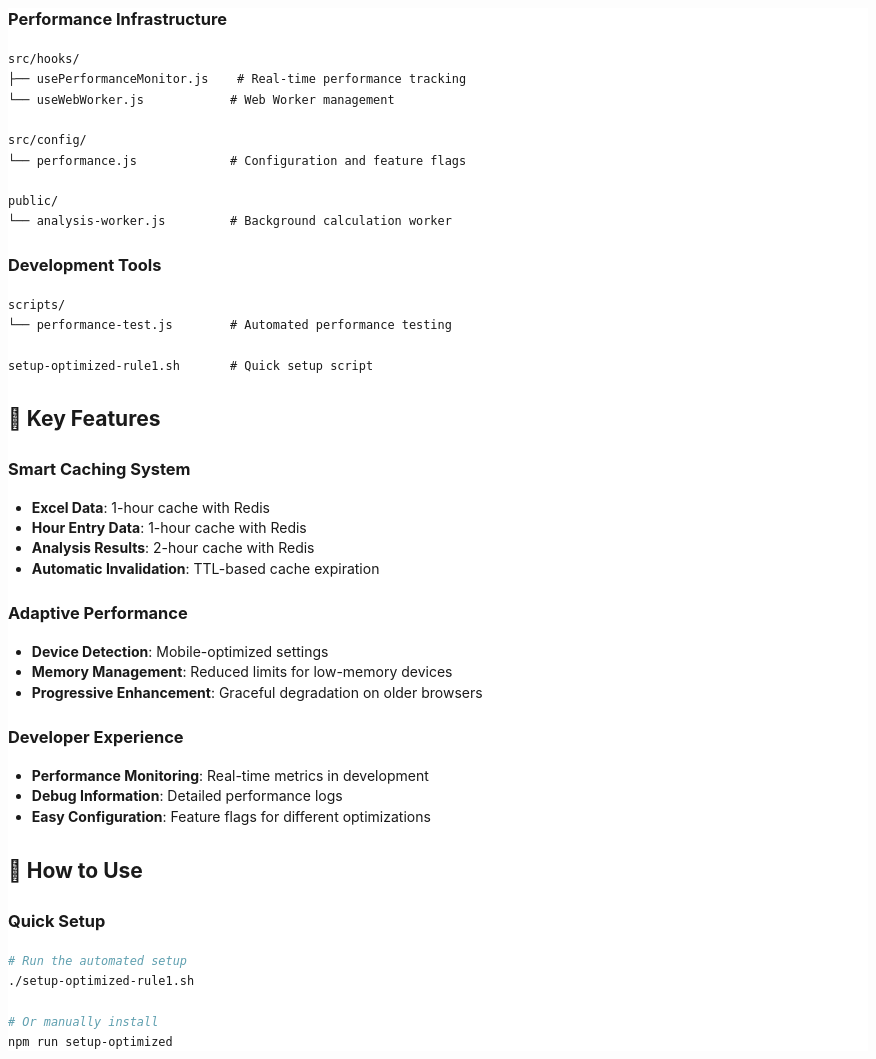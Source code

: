 ### **Performance Infrastructure**
```
src/hooks/
├── usePerformanceMonitor.js    # Real-time performance tracking
└── useWebWorker.js            # Web Worker management

src/config/
└── performance.js             # Configuration and feature flags

public/
└── analysis-worker.js         # Background calculation worker
```

### **Development Tools**
```
scripts/
└── performance-test.js        # Automated performance testing

setup-optimized-rule1.sh       # Quick setup script
```

## 🎯 Key Features

### **Smart Caching System**
- **Excel Data**: 1-hour cache with Redis
- **Hour Entry Data**: 1-hour cache with Redis  
- **Analysis Results**: 2-hour cache with Redis
- **Automatic Invalidation**: TTL-based cache expiration

### **Adaptive Performance**
- **Device Detection**: Mobile-optimized settings
- **Memory Management**: Reduced limits for low-memory devices
- **Progressive Enhancement**: Graceful degradation on older browsers

### **Developer Experience**
- **Performance Monitoring**: Real-time metrics in development
- **Debug Information**: Detailed performance logs
- **Easy Configuration**: Feature flags for different optimizations

## 🚀 How to Use

### **Quick Setup**
```bash
# Run the automated setup
./setup-optimized-rule1.sh

# Or manually install
npm run setup-optimized
```

